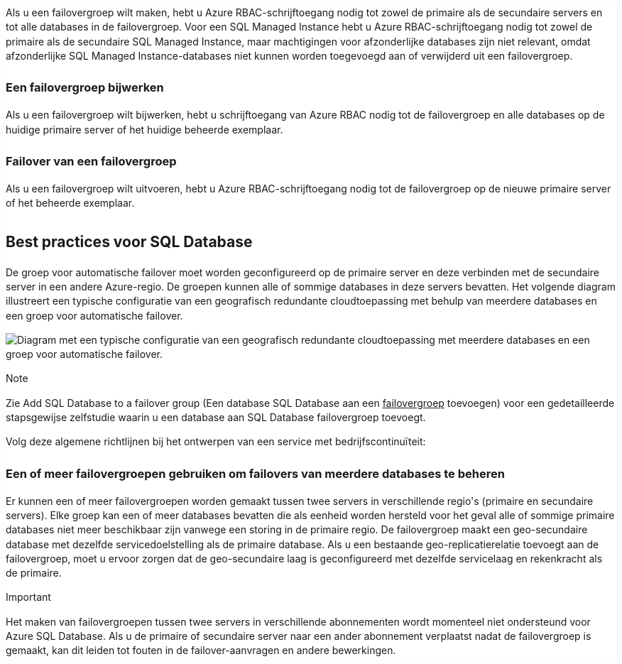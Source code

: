 Als u een failovergroep wilt maken, hebt u Azure RBAC-schrijftoegang nodig tot zowel de primaire als de secundaire servers en tot alle databases in de failovergroep. Voor een SQL Managed Instance hebt u Azure RBAC-schrijftoegang nodig tot zowel de primaire als de secundaire SQL Managed Instance, maar machtigingen voor afzonderlijke databases zijn niet relevant, omdat afzonderlijke SQL Managed Instance-databases niet kunnen worden toegevoegd aan of verwijderd uit een failovergroep.

### <a name="update-a-failover-group"></a>Een failovergroep bijwerken

Als u een failovergroep wilt bijwerken, hebt u schrijftoegang van Azure RBAC nodig tot de failovergroep en alle databases op de huidige primaire server of het huidige beheerde exemplaar.  

### <a name="fail-over-a-failover-group"></a>Failover van een failovergroep

Als u een failovergroep wilt uitvoeren, hebt u Azure RBAC-schrijftoegang nodig tot de failovergroep op de nieuwe primaire server of het beheerde exemplaar.

## <a name="best-practices-for-sql-database"></a>Best practices voor SQL Database

De groep voor automatische failover moet worden geconfigureerd op de primaire server en deze verbinden met de secundaire server in een andere Azure-regio. De groepen kunnen alle of sommige databases in deze servers bevatten. Het volgende diagram illustreert een typische configuratie van een geografisch redundante cloudtoepassing met behulp van meerdere databases en een groep voor automatische failover.

![Diagram met een typische configuratie van een geografisch redundante cloudtoepassing met meerdere databases en een groep voor automatische failover.](./media/auto-failover-group-overview/auto-failover-group.png)

> [!NOTE]
> Zie Add SQL Database to a failover group (Een database SQL Database aan een [failovergroep](failover-group-add-single-database-tutorial.md) toevoegen) voor een gedetailleerde stapsgewijse zelfstudie waarin u een database aan SQL Database failovergroep toevoegt.

Volg deze algemene richtlijnen bij het ontwerpen van een service met bedrijfscontinuïteit:

### <a name="using-one-or-several-failover-groups-to-manage-failover-of-multiple-databases"></a>Een of meer failovergroepen gebruiken om failovers van meerdere databases te beheren

Er kunnen een of meer failovergroepen worden gemaakt tussen twee servers in verschillende regio's (primaire en secundaire servers). Elke groep kan een of meer databases bevatten die als eenheid worden hersteld voor het geval alle of sommige primaire databases niet meer beschikbaar zijn vanwege een storing in de primaire regio. De failovergroep maakt een geo-secundaire database met dezelfde servicedoelstelling als de primaire database. Als u een bestaande geo-replicatierelatie toevoegt aan de failovergroep, moet u ervoor zorgen dat de geo-secundaire laag is geconfigureerd met dezelfde servicelaag en rekenkracht als de primaire.
  
> [!IMPORTANT]
> Het maken van failovergroepen tussen twee servers in verschillende abonnementen wordt momenteel niet ondersteund voor Azure SQL Database. Als u de primaire of secundaire server naar een ander abonnement verplaatst nadat de failovergroep is gemaakt, kan dit leiden tot fouten in de failover-aanvragen en andere bewerkingen.
